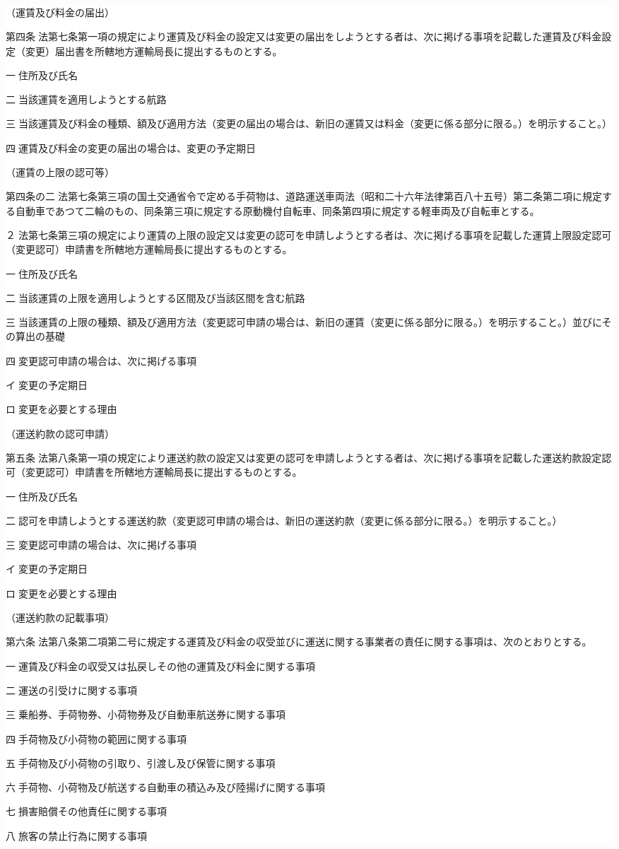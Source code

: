 （運賃及び料金の届出）

第四条 法第七条第一項の規定により運賃及び料金の設定又は変更の届出をしようとする者は、次に掲げる事項を記載した運賃及び料金設定（変更）届出書を所轄地方運輸局長に提出するものとする。

一 住所及び氏名

二 当該運賃を適用しようとする航路

三 当該運賃及び料金の種類、額及び適用方法（変更の届出の場合は、新旧の運賃又は料金（変更に係る部分に限る。）を明示すること。）

四 運賃及び料金の変更の届出の場合は、変更の予定期日

（運賃の上限の認可等）

第四条の二 法第七条第三項の国土交通省令で定める手荷物は、道路運送車両法（昭和二十六年法律第百八十五号）第二条第二項に規定する自動車であつて二輪のもの、同条第三項に規定する原動機付自転車、同条第四項に規定する軽車両及び自転車とする。

２ 法第七条第三項の規定により運賃の上限の設定又は変更の認可を申請しようとする者は、次に掲げる事項を記載した運賃上限設定認可（変更認可）申請書を所轄地方運輸局長に提出するものとする。

一 住所及び氏名

二 当該運賃の上限を適用しようとする区間及び当該区間を含む航路

三 当該運賃の上限の種類、額及び適用方法（変更認可申請の場合は、新旧の運賃（変更に係る部分に限る。）を明示すること。）並びにその算出の基礎

四 変更認可申請の場合は、次に掲げる事項

イ 変更の予定期日

ロ 変更を必要とする理由

（運送約款の認可申請）

第五条 法第八条第一項の規定により運送約款の設定又は変更の認可を申請しようとする者は、次に掲げる事項を記載した運送約款設定認可（変更認可）申請書を所轄地方運輸局長に提出するものとする。

一 住所及び氏名

二 認可を申請しようとする運送約款（変更認可申請の場合は、新旧の運送約款（変更に係る部分に限る。）を明示すること。）

三 変更認可申請の場合は、次に掲げる事項

イ 変更の予定期日

ロ 変更を必要とする理由

（運送約款の記載事項）

第六条 法第八条第二項第二号に規定する運賃及び料金の収受並びに運送に関する事業者の責任に関する事項は、次のとおりとする。

一 運賃及び料金の収受又は払戻しその他の運賃及び料金に関する事項

二 運送の引受けに関する事項

三 乗船券、手荷物券、小荷物券及び自動車航送券に関する事項

四 手荷物及び小荷物の範囲に関する事項

五 手荷物及び小荷物の引取り、引渡し及び保管に関する事項

六 手荷物、小荷物及び航送する自動車の積込み及び陸揚げに関する事項

七 損害賠償その他責任に関する事項

八 旅客の禁止行為に関する事項
